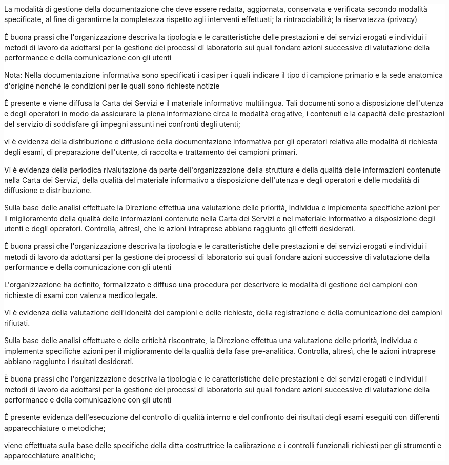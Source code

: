 La modalità di gestione della documentazione che deve essere redatta, aggiornata, conservata e verificata secondo modalità specificate, al fine di garantirne la completezza rispetto agli interventi effettuati; la rintracciabilità; la riservatezza (privacy)

È buona prassi che l'organizzazione descriva la tipologia e le caratteristiche delle prestazioni e dei servizi erogati e individui i metodi di lavoro da adottarsi per la gestione dei processi di laboratorio sui quali fondare azioni successive di valutazione della performance e della comunicazione con gli utenti

Nota: Nella documentazione informativa sono specificati i casi per i quali indicare il tipo di campione primario e la sede anatomica d'origine nonché le condizioni per le quali sono richieste notizie

È presente e viene diffusa la Carta dei Servizi e il materiale informativo multilingua. Tali documenti sono a disposizione dell'utenza e degli operatori in modo da assicurare la piena informazione circa le modalità erogative, i contenuti e la capacità delle prestazioni del servizio di soddisfare gli impegni assunti nei confronti degli utenti;

vi è evidenza della distribuzione e diffusione della documentazione informativa per gli operatori relativa alle modalità di richiesta degli esami, di preparazione dell'utente, di raccolta e trattamento dei campioni primari.

Vi è evidenza della periodica rivalutazione da parte dell'organizzazione della struttura e della qualità delle informazioni contenute nella Carta dei Servizi, della qualità del materiale informativo a disposizione dell'utenza e degli operatori e delle modalità di diffusione e distribuzione.

Sulla base delle analisi effettuate la Direzione effettua una valutazione delle priorità, individua e implementa specifiche azioni per il miglioramento della qualità delle informazioni contenute nella Carta dei Servizi e nel materiale informativo a disposizione degli utenti e degli operatori. Controlla, altresì, che le azioni intraprese abbiano raggiunto gli effetti desiderati.

È buona prassi che l'organizzazione descriva la tipologia e le caratteristiche delle prestazioni e dei servizi erogati e individui i metodi di lavoro da adottarsi per la gestione dei processi di laboratorio sui quali fondare azioni successive di valutazione della performance e della comunicazione con gli utenti

L'organizzazione ha definito, formalizzato e diffuso una procedura per descrivere le modalità di gestione dei campioni con richieste di esami con valenza medico legale.

Vi è evidenza della valutazione dell'idoneità dei campioni e delle richieste, della registrazione e della comunicazione dei campioni rifiutati.

Sulla base delle analisi effettuate e delle criticità riscontrate, la Direzione effettua una valutazione delle priorità, individua e implementa specifiche azioni per il miglioramento della qualità della fase pre-analitica. Controlla, altresì, che le azioni intraprese abbiano raggiunto i risultati desiderati.

È buona prassi che l'organizzazione descriva la tipologia e le caratteristiche delle prestazioni e dei servizi erogati e individui i metodi di lavoro da adottarsi per la gestione dei processi di laboratorio sui quali fondare azioni successive di valutazione della performance e della comunicazione con gli utenti

È presente evidenza dell'esecuzione del controllo di qualità interno e del confronto dei risultati degli esami eseguiti con differenti apparecchiature o metodiche;

viene effettuata sulla base delle specifiche della ditta costruttrice la calibrazione e i controlli funzionali richiesti per gli strumenti e apparecchiature analitiche;
